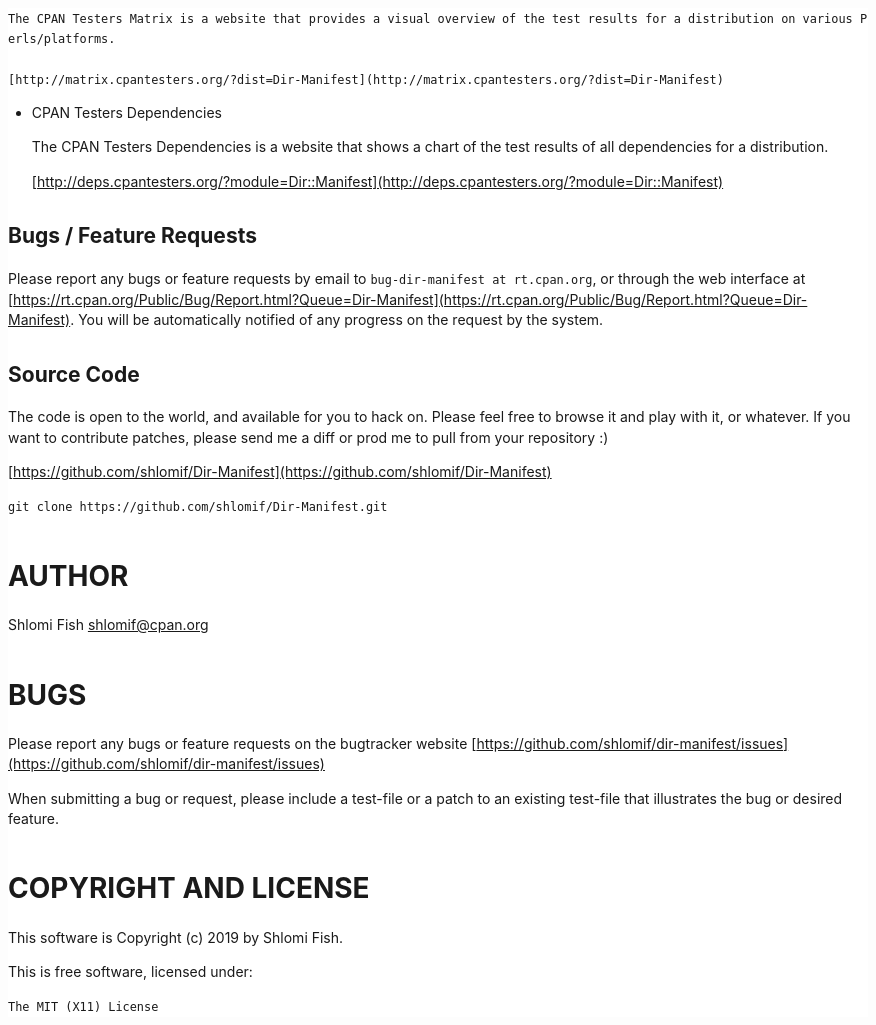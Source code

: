     The CPAN Testers Matrix is a website that provides a visual overview of the test results for a distribution on various Perls/platforms.

    [http://matrix.cpantesters.org/?dist=Dir-Manifest](http://matrix.cpantesters.org/?dist=Dir-Manifest)

- CPAN Testers Dependencies

    The CPAN Testers Dependencies is a website that shows a chart of the test results of all dependencies for a distribution.

    [http://deps.cpantesters.org/?module=Dir::Manifest](http://deps.cpantesters.org/?module=Dir::Manifest)

## Bugs / Feature Requests

Please report any bugs or feature requests by email to `bug-dir-manifest at rt.cpan.org`, or through
the web interface at [https://rt.cpan.org/Public/Bug/Report.html?Queue=Dir-Manifest](https://rt.cpan.org/Public/Bug/Report.html?Queue=Dir-Manifest). You will be automatically notified of any
progress on the request by the system.

## Source Code

The code is open to the world, and available for you to hack on. Please feel free to browse it and play
with it, or whatever. If you want to contribute patches, please send me a diff or prod me to pull
from your repository :)

[https://github.com/shlomif/Dir-Manifest](https://github.com/shlomif/Dir-Manifest)

    git clone https://github.com/shlomif/Dir-Manifest.git

# AUTHOR

Shlomi Fish <shlomif@cpan.org>

# BUGS

Please report any bugs or feature requests on the bugtracker website
[https://github.com/shlomif/dir-manifest/issues](https://github.com/shlomif/dir-manifest/issues)

When submitting a bug or request, please include a test-file or a
patch to an existing test-file that illustrates the bug or desired
feature.

# COPYRIGHT AND LICENSE

This software is Copyright (c) 2019 by Shlomi Fish.

This is free software, licensed under:

    The MIT (X11) License
